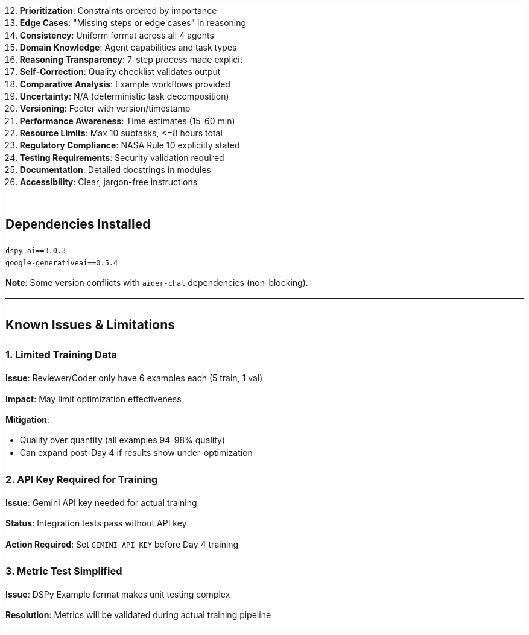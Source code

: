 12. **Prioritization**: Constraints ordered by importance
13. **Edge Cases**: "Missing steps or edge cases" in reasoning
14. **Consistency**: Uniform format across all 4 agents
15. **Domain Knowledge**: Agent capabilities and task types
16. **Reasoning Transparency**: 7-step process made explicit
17. **Self-Correction**: Quality checklist validates output
18. **Comparative Analysis**: Example workflows provided
19. **Uncertainty**: N/A (deterministic task decomposition)
20. **Versioning**: Footer with version/timestamp
21. **Performance Awareness**: Time estimates (15-60 min)
22. **Resource Limits**: Max 10 subtasks, <=8 hours total
23. **Regulatory Compliance**: NASA Rule 10 explicitly stated
24. **Testing Requirements**: Security validation required
25. **Documentation**: Detailed docstrings in modules
26. **Accessibility**: Clear, jargon-free instructions

---

## Dependencies Installed

```
dspy-ai==3.0.3
google-generativeai==0.5.4
```

**Note**: Some version conflicts with `aider-chat` dependencies (non-blocking).

---

## Known Issues & Limitations

### 1. Limited Training Data
**Issue**: Reviewer/Coder only have 6 examples each (5 train, 1 val)

**Impact**: May limit optimization effectiveness

**Mitigation**:
- Quality over quantity (all examples 94-98% quality)
- Can expand post-Day 4 if results show under-optimization

### 2. API Key Required for Training
**Issue**: Gemini API key needed for actual training

**Status**: Integration tests pass without API key

**Action Required**: Set `GEMINI_API_KEY` before Day 4 training

### 3. Metric Test Simplified
**Issue**: DSPy Example format makes unit testing complex

**Resolution**: Metrics will be validated during actual training pipeline

---
